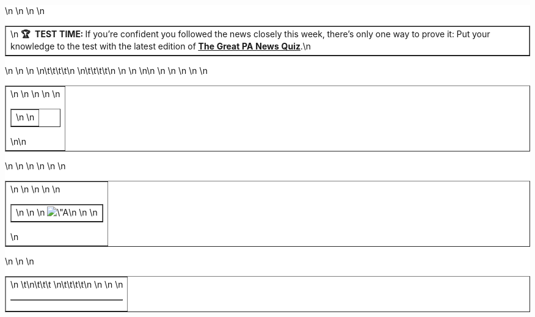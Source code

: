 <table border=\"0\" cellspacing=\"0\" class=\"mcnTextContentContainer\" width=\"100%\" style=\"min-width: 100% !important;border: 3px solid #FFD249;border-collapse: collapse;mso-table-lspace: 0pt;mso-table-rspace: 0pt;-ms-text-size-adjust: 100%;-webkit-text-size-adjust: 100%;\">\n                                <tbody><tr>\n                                    <td valign=\"top\" class=\"mcnTextContent\" style=\"padding: 18px;color: #222222;font-family: &#34;Helvetica Neue&#34;, Helvetica, Arial, Verdana, sans-serif;font-size: 14px;font-weight: normal;line-height: 150%;text-align: center;mso-line-height-rule: exactly;-ms-text-size-adjust: 100%;-webkit-text-size-adjust: 100%;word-break: break-word;\">\n                                        <span style=\"font-size:16px\"><strong>🏆 </strong></span> <span style=\"font-size:16px\"><strong>TEST TIME:</strong> If you’re confident you followed the news closely this week, there’s only one way to prove it: Put your knowledge to the test with the latest edition of <a href=\"https://www.spotlightpa.org/news/2023/03/pennsylvania-news-quiz-week-of-march-13-2023/\" target=\"_blank\" style=\"mso-line-height-rule: exactly;-ms-text-size-adjust: 100%;-webkit-text-size-adjust: 100%;color: #5d9eca;font-weight: bold;text-decoration: underline;\"><u><strong>The Great PA News Quiz</strong></u></a>.</span>\n                                    </td>\n                                </tr>\n                            </tbody></table>\n                        </td>\n                    </tr>\n                </tbody></table>\n\t\t\t\t\n                \n\t\t\t\t\n            </td>\n        </tr>\n    </tbody>\n</table><table border=\"0\" cellpadding=\"0\" cellspacing=\"0\" width=\"100%\" class=\"mcnDividerBlock\" style=\"min-width: 100%;border-collapse: collapse;mso-table-lspace: 0pt;mso-table-rspace: 0pt;-ms-text-size-adjust: 100%;-webkit-text-size-adjust: 100%;table-layout: fixed !important;\">\n    <tbody class=\"mcnDividerBlockOuter\">\n        <tr>\n            <td class=\"mcnDividerBlockInner\" style=\"min-width: 100%;padding: 10px 18px;mso-line-height-rule: exactly;-ms-text-size-adjust: 100%;-webkit-text-size-adjust: 100%;\">\n                <table class=\"mcnDividerContent\" border=\"0\" cellpadding=\"0\" cellspacing=\"0\" width=\"100%\" style=\"min-width: 100%;border-top: 2px none #EAEAEA;border-collapse: collapse;mso-table-lspace: 0pt;mso-table-rspace: 0pt;-ms-text-size-adjust: 100%;-webkit-text-size-adjust: 100%;\">\n                    <tbody><tr>\n                        <td style=\"mso-line-height-rule: exactly;-ms-text-size-adjust: 100%;-webkit-text-size-adjust: 100%;\">\n                            <span></span>\n                        </td>\n                    </tr>\n                </tbody></table>\n\n            </td>\n        </tr>\n    </tbody>\n</table><table border=\"0\" cellpadding=\"0\" cellspacing=\"0\" width=\"100%\" class=\"mcnImageBlock\" style=\"min-width: 100%;border-collapse: collapse;mso-table-lspace: 0pt;mso-table-rspace: 0pt;-ms-text-size-adjust: 100%;-webkit-text-size-adjust: 100%;\">\n    <tbody class=\"mcnImageBlockOuter\">\n            <tr>\n                <td valign=\"top\" style=\"padding: 0px;mso-line-height-rule: exactly;-ms-text-size-adjust: 100%;-webkit-text-size-adjust: 100%;\" class=\"mcnImageBlockInner\">\n                    <table align=\"left\" width=\"100%\" border=\"0\" cellpadding=\"0\" cellspacing=\"0\" class=\"mcnImageContentContainer\" style=\"min-width: 100%;border-collapse: collapse;mso-table-lspace: 0pt;mso-table-rspace: 0pt;-ms-text-size-adjust: 100%;-webkit-text-size-adjust: 100%;\">\n                        <tbody><tr>\n                            <td class=\"mcnImageContent\" valign=\"top\" style=\"padding-right: 0px;padding-left: 0px;padding-top: 0;padding-bottom: 0;mso-line-height-rule: exactly;-ms-text-size-adjust: 100%;-webkit-text-size-adjust: 100%;\">\n                                \n                                    \n                                        <img align=\"left\" alt=\"A Pennsylvania-centric trivia question.\" src=\"https://mcusercontent.com/77370ff1d001f9bb991fed9e7/images/01061325-8dc4-56ac-4ad3-271faacb75f2.png\" width=\"120\" style=\"max-width: 240px;padding-bottom: 0;display: inline !important;vertical-align: bottom;border: 0;height: auto;outline: none;text-decoration: none;-ms-interpolation-mode: bicubic;\" class=\"mcnRetinaImage\"/>\n                                    \n                                \n                            </td>\n                        </tr>\n                    </tbody></table>\n                </td>\n            </tr>\n    </tbody>\n</table><table border=\"0\" cellpadding=\"0\" cellspacing=\"0\" width=\"100%\" class=\"mcnTextBlock\" style=\"min-width: 100%;border-collapse: collapse;mso-table-lspace: 0pt;mso-table-rspace: 0pt;-ms-text-size-adjust: 100%;-webkit-text-size-adjust: 100%;\">\n    <tbody class=\"mcnTextBlockOuter\">\n        <tr>\n            <td valign=\"top\" class=\"mcnTextBlockInner\" style=\"padding-top: 9px;mso-line-height-rule: exactly;-ms-text-size-adjust: 100%;-webkit-text-size-adjust: 100%;\">\n              \t\n\t\t\t    \n\t\t\t\t\n                <table align=\"left\" border=\"0\" cellpadding=\"0\" cellspacing=\"0\" style=\"max-width: 100%;min-width: 100%;border-collapse: collapse;mso-table-lspace: 0pt;mso-table-rspace: 0pt;-ms-text-size-adjust: 100%;-webkit-text-size-adjust: 100%;\" width=\"100%\" class=\"mcnTextContentContainer\">\n                    <tbody><tr>\n                        \n